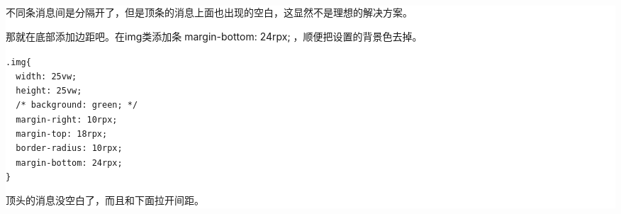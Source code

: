 不同条消息间是分隔开了，但是顶条的消息上面也出现的空白，这显然不是理想的解决方案。

那就在底部添加边距吧。在img类添加条 margin-bottom: 24rpx; ，顺便把设置的背景色去掉。

```asciidoc
.img{
  width: 25vw;
  height: 25vw;
  /* background: green; */
  margin-right: 10rpx;
  margin-top: 18rpx;
  border-radius: 10rpx;
  margin-bottom: 24rpx; 
}
```

顶头的消息没空白了，而且和下面拉开间距。
